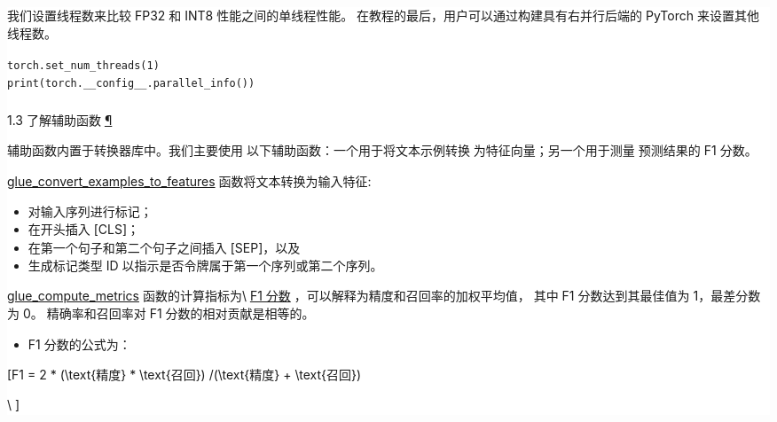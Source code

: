 


 我们设置线程数来比较 FP32 和 INT8 性能之间的单线程性能。
在教程的最后，用户可以通过构建具有右并行后端的 PyTorch 来设置其他线程数。






```
torch.set_num_threads(1)
print(torch.__config__.parallel_info())

```





### 
 1.3 了解辅助函数
 [¶](#learn-about-helper-functions "永久链接到此标题")



 辅助函数内置于转换器库中。我们主要使用
以下辅助函数：一个用于将文本示例转换
为特征向量；另一个用于测量
预测结果的 F1 分数。




 [glue_convert_examples_to_features](https://github.com/huggingface/transformers/blob/master/transformers/data/processors/glue.py) 
 函数将文本转换为输入特征:



* 对输入序列进行标记；
* 在开头插入 [CLS]；
* 在第一个句子和第二个句子之间插入 [SEP]，以及
* 生成标记类型 ID 以指示是否令牌属于第一个序列或第二个序列。



 [glue_compute_metrics](https://github.com/huggingface/transformers/blob/master/transformers/data/processors/glue.py) 
 函数的计算指标为\ 
 [F1 分数](https://scikit-learn.org/stable/modules/generated/sklearn.metrics.f1_score.html) 
 ，可以解释为精度和召回率的加权平均值， 
其中 F1 分数达到其最佳值为 1，最差分数为 0。
精确率和召回率对 F1 分数的相对贡献是相等的。



* F1 分数的公式为：



 \[F1 = 2 * (\text{精度} * \text{召回}) /(\text{精度} + \text{召回})

\ ]


